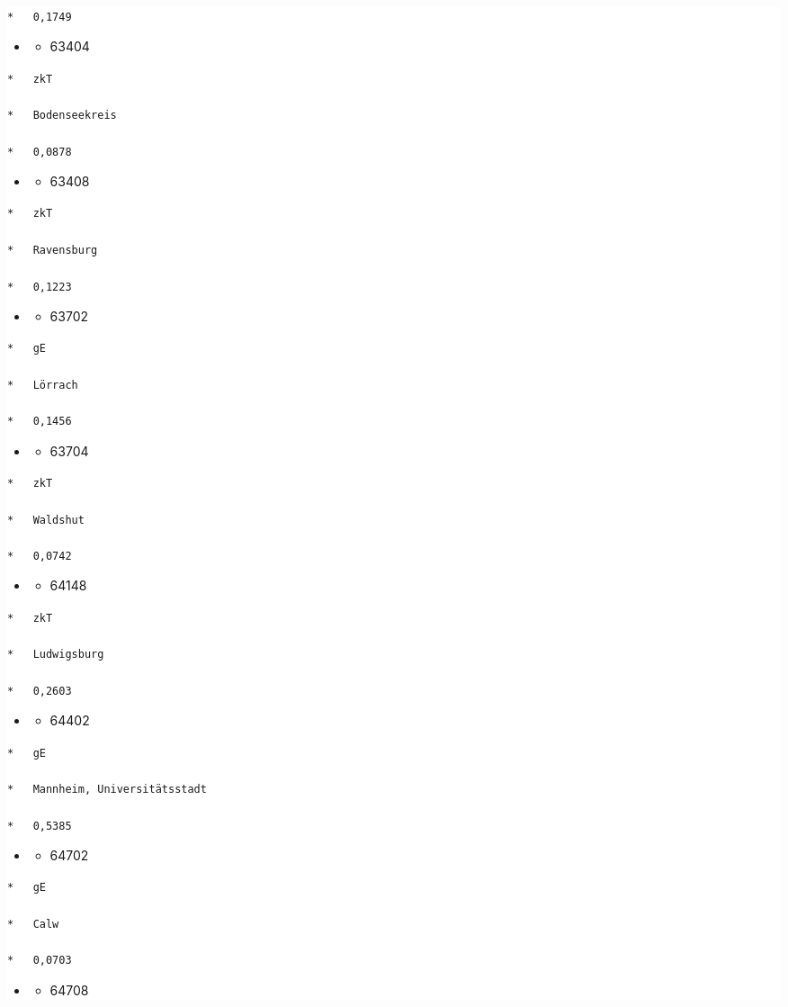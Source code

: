     *   0,1749


*    *   63404

    *   zkT

    *   Bodenseekreis

    *   0,0878


*    *   63408

    *   zkT

    *   Ravensburg

    *   0,1223


*    *   63702

    *   gE

    *   Lörrach

    *   0,1456


*    *   63704

    *   zkT

    *   Waldshut

    *   0,0742


*    *   64148

    *   zkT

    *   Ludwigsburg

    *   0,2603


*    *   64402

    *   gE

    *   Mannheim, Universitätsstadt

    *   0,5385


*    *   64702

    *   gE

    *   Calw

    *   0,0703


*    *   64708
